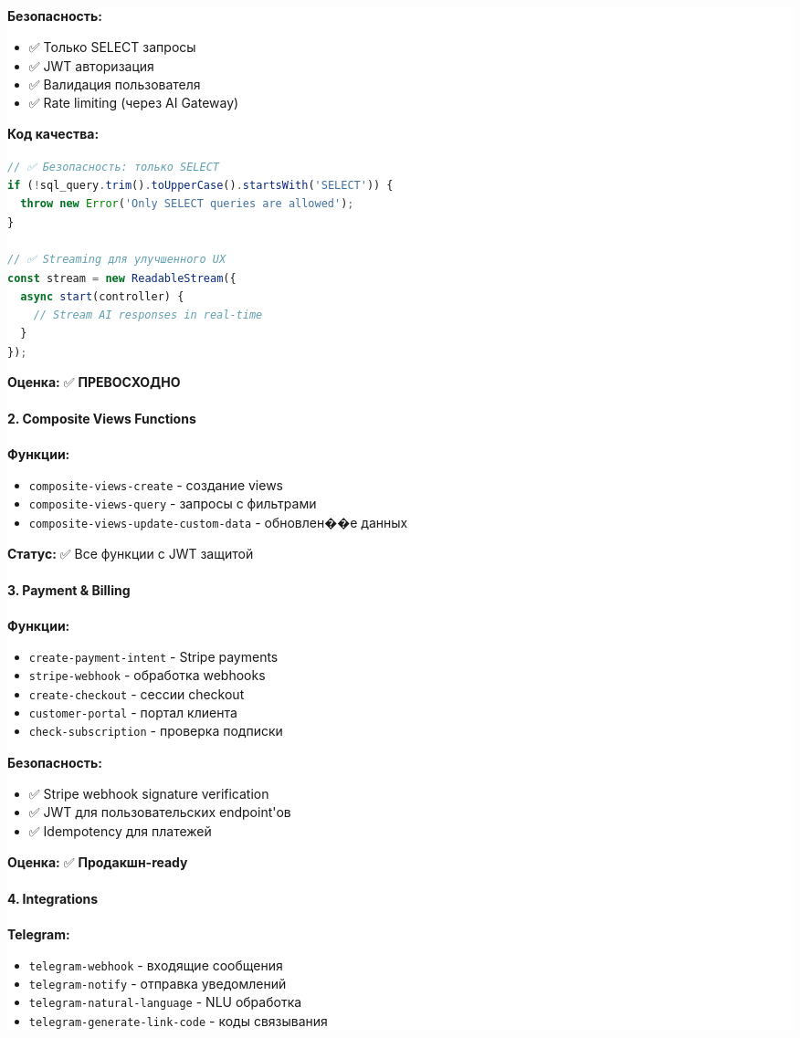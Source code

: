 **Безопасность:**
- ✅ Только SELECT запросы
- ✅ JWT авторизация
- ✅ Валидация пользователя
- ✅ Rate limiting (через AI Gateway)

**Код качества:**
```typescript
// ✅ Безопасность: только SELECT
if (!sql_query.trim().toUpperCase().startsWith('SELECT')) {
  throw new Error('Only SELECT queries are allowed');
}

// ✅ Streaming для улучшенного UX
const stream = new ReadableStream({
  async start(controller) {
    // Stream AI responses in real-time
  }
});
```

**Оценка:** ✅ **ПРЕВОСХОДНО**

#### 2. **Composite Views Functions**

**Функции:**
- `composite-views-create` - создание views
- `composite-views-query` - запросы с фильтрами
- `composite-views-update-custom-data` - обновлен��е данных

**Статус:** ✅ Все функции с JWT защитой

#### 3. **Payment & Billing**

**Функции:**
- `create-payment-intent` - Stripe payments
- `stripe-webhook` - обработка webhooks
- `create-checkout` - сессии checkout
- `customer-portal` - портал клиента
- `check-subscription` - проверка подписки

**Безопасность:**
- ✅ Stripe webhook signature verification
- ✅ JWT для пользовательских endpoint'ов
- ✅ Idempotency для платежей

**Оценка:** ✅ **Продакшн-ready**

#### 4. **Integrations**

**Telegram:**
- `telegram-webhook` - входящие сообщения
- `telegram-notify` - отправка уведомлений
- `telegram-natural-language` - NLU обработка
- `telegram-generate-link-code` - коды связывания
